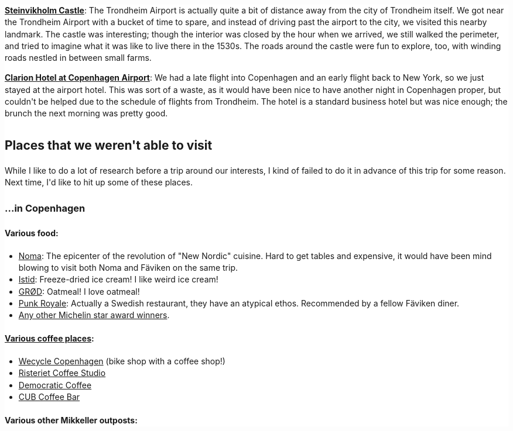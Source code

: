  **[Steinvikholm Castle](https://en.wikipedia.org/wiki/Steinvikholm_Castle)**:
 The Trondheim Airport is actually quite a bit of distance away from the city
 of Trondheim itself. We got near the Trondheim Airport with a bucket of time
 to spare, and instead of driving past the airport to the city, we visited this
 nearby landmark. The castle was interesting; though the interior was closed by
 the hour when we arrived, we still walked the perimeter, and tried to imagine
 what it was like to live there in the 1530s. The roads around the castle were
 fun to explore, too, with winding roads nestled in between small farms.

 **[Clarion Hotel at Copenhagen
 Airport](https://www.nordicchoicehotels.com/hotels/denmark/kastrup/clarion-hotel-copenhagen-airport/)**:
 We had a late flight into Copenhagen and an early flight back to New York, so
 we just stayed at the airport hotel. This was sort of a waste, as it would
 have been nice to have another night in Copenhagen proper, but couldn't be
 helped due to the schedule of flights from Trondheim. The hotel is a standard
 business hotel but was nice enough; the brunch the next morning was pretty
 good.


## Places that we weren't able to visit

While I like to do a lot of research before a trip around our interests, I kind
of failed to do it in advance of this trip for some reason. Next time, I'd like
to hit up some of these places.


### ...in Copenhagen

#### Various food:

*   [Noma](http://noma.dk/): The epicenter of the revolution of "New Nordic"
    cuisine. Hard to get tables and expensive, it would have been mind blowing
    to visit both Noma and Fäviken on the same trip.
*   [Istid](http://www.istid.dk/): Freeze-dried ice cream! I like weird ice
    cream!
*   [GRØD](https://groed.com/): Oatmeal! I love oatmeal!
*   [Punk Royale](http://www.punkroyale.se/): Actually a Swedish restaurant,
    they have an atypical ethos. Recommended by a fellow Fäviken diner.
*   [Any other Michelin star award
    winners](https://www.visitcopenhagen.com/copenhagen/gastronomy/michelin-starred-restaurants).

#### [Various coffee places](https://theculturetrip.com/europe/denmark/articles/copenhagen-s-10-coolest-cafes-teahouses/):

*   [Wecycle Copenhagen](https://www.wecycle.dk/) (bike shop with a coffee shop!)
*   [Risteriet Coffee Studio](https://www.risteriet.dk/risteriet-studiestraede/)
*   [Democratic Coffee](https://www.visitcopenhagen.com/democratic-coffee-gdk1092008)
*   [CUB Coffee Bar](https://www.cubcoffeebar.com/)

#### Various other Mikkeller outposts:
